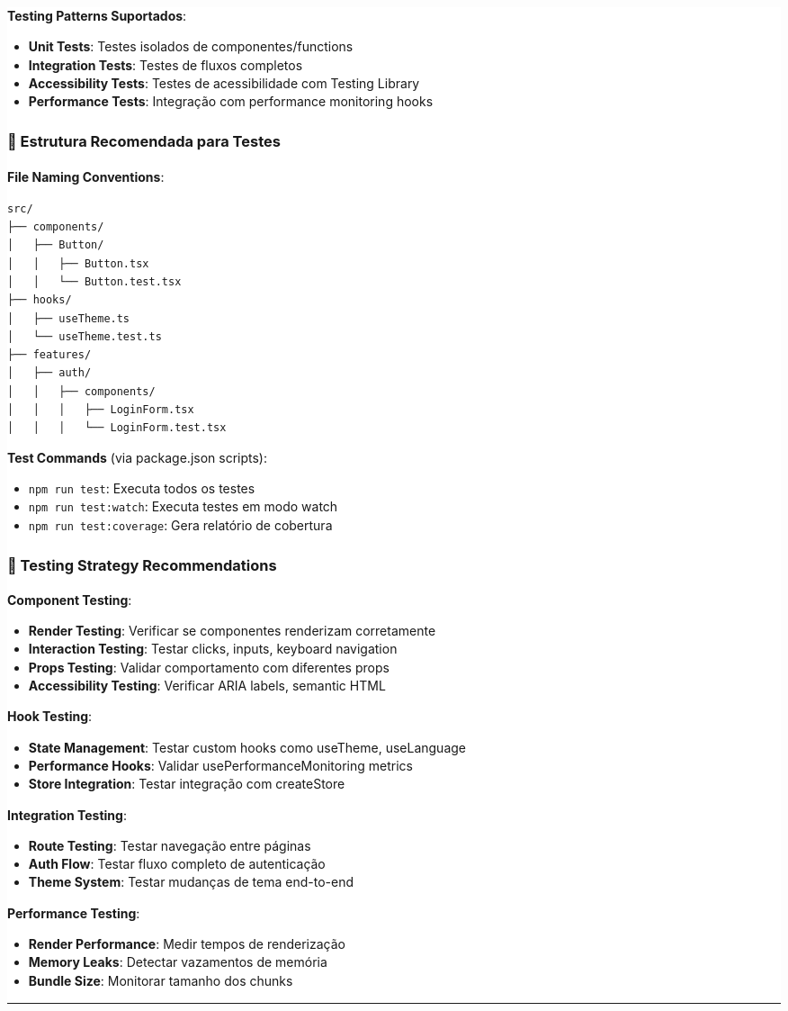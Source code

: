 **Testing Patterns Suportados**:
- **Unit Tests**: Testes isolados de componentes/functions
- **Integration Tests**: Testes de fluxos completos
- **Accessibility Tests**: Testes de acessibilidade com Testing Library
- **Performance Tests**: Integração com performance monitoring hooks

### 📝 Estrutura Recomendada para Testes

**File Naming Conventions**:
```
src/
├── components/
│   ├── Button/
│   │   ├── Button.tsx
│   │   └── Button.test.tsx
├── hooks/
│   ├── useTheme.ts
│   └── useTheme.test.ts
├── features/
│   ├── auth/
│   │   ├── components/
│   │   │   ├── LoginForm.tsx
│   │   │   └── LoginForm.test.tsx
```

**Test Commands** (via package.json scripts):
- `npm run test`: Executa todos os testes
- `npm run test:watch`: Executa testes em modo watch
- `npm run test:coverage`: Gera relatório de cobertura

### 🎯 Testing Strategy Recommendations

**Component Testing**:
- **Render Testing**: Verificar se componentes renderizam corretamente
- **Interaction Testing**: Testar clicks, inputs, keyboard navigation
- **Props Testing**: Validar comportamento com diferentes props
- **Accessibility Testing**: Verificar ARIA labels, semantic HTML

**Hook Testing**:
- **State Management**: Testar custom hooks como useTheme, useLanguage
- **Performance Hooks**: Validar usePerformanceMonitoring metrics
- **Store Integration**: Testar integração com createStore

**Integration Testing**:
- **Route Testing**: Testar navegação entre páginas
- **Auth Flow**: Testar fluxo completo de autenticação
- **Theme System**: Testar mudanças de tema end-to-end

**Performance Testing**:
- **Render Performance**: Medir tempos de renderização
- **Memory Leaks**: Detectar vazamentos de memória
- **Bundle Size**: Monitorar tamanho dos chunks

---
